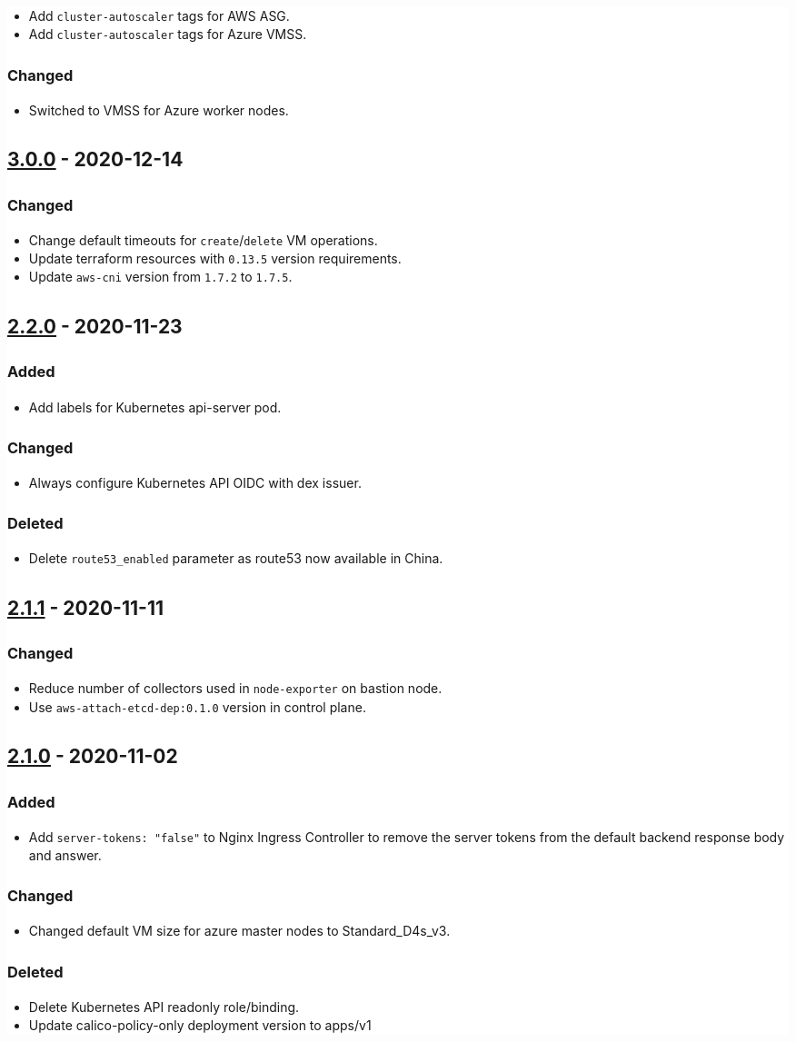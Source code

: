 - Add `cluster-autoscaler` tags for AWS ASG.
- Add `cluster-autoscaler` tags for Azure VMSS.

### Changed

- Switched to VMSS for Azure worker nodes.


## [3.0.0] - 2020-12-14

### Changed

- Change default timeouts for `create`/`delete` VM operations.
- Update terraform resources with `0.13.5` version requirements.
- Update `aws-cni` version from `1.7.2` to `1.7.5`.

## [2.2.0] - 2020-11-23

### Added

- Add labels for Kubernetes api-server pod.

### Changed

- Always configure Kubernetes API OIDC with dex issuer.

### Deleted

- Delete `route53_enabled` parameter as route53 now available in China.

## [2.1.1] - 2020-11-11

### Changed

- Reduce number of collectors used in `node-exporter` on bastion node.
- Use `aws-attach-etcd-dep:0.1.0` version in control plane.

## [2.1.0] - 2020-11-02

### Added

- Add `server-tokens: "false"` to Nginx Ingress Controller to remove the server tokens from the default backend response body and answer.

### Changed

- Changed default VM size for azure master nodes to Standard_D4s_v3.

### Deleted

- Delete Kubernetes API readonly role/binding.
- Update calico-policy-only deployment version to apps/v1


[Unreleased]: https://github.com/giantswarm/giantnetes-terraform/compare/v15.0.0...HEAD
[15.0.0]: https://github.com/giantswarm/giantnetes-terraform/compare/v14.20.0...v15.0.0
[14.20.0]: https://github.com/giantswarm/giantnetes-terraform/compare/v14.19.0...v14.20.0
[14.19.0]: https://github.com/giantswarm/giantnetes-terraform/compare/v14.18.0...v14.19.0
[14.18.0]: https://github.com/giantswarm/giantnetes-terraform/compare/v14.17.0...v14.18.0
[14.17.0]: https://github.com/giantswarm/giantnetes-terraform/compare/v14.16.2...v14.17.0
[14.16.2]: https://github.com/giantswarm/giantnetes-terraform/compare/v14.16.1...v14.16.2
[14.16.1]: https://github.com/giantswarm/giantnetes-terraform/compare/v14.16.0...v14.16.1
[14.16.0]: https://github.com/giantswarm/giantnetes-terraform/compare/v14.15.1...v14.16.0
[14.15.1]: https://github.com/giantswarm/giantnetes-terraform/compare/v14.15.0...v14.15.1
[14.15.0]: https://github.com/giantswarm/giantnetes-terraform/compare/v14.14.0...v14.15.0
[14.14.0]: https://github.com/giantswarm/giantnetes-terraform/compare/v14.13.0...v14.14.0
[14.13.0]: https://github.com/giantswarm/giantnetes-terraform/compare/v14.12.0...v14.13.0
[14.12.0]: https://github.com/giantswarm/giantnetes-terraform/compare/v14.11.0...v14.12.0
[14.11.0]: https://github.com/giantswarm/giantnetes-terraform/compare/v14.10.0...v14.11.0
[14.10.0]: https://github.com/giantswarm/giantnetes-terraform/compare/v14.9.0...v14.10.0
[14.9.0]: https://github.com/giantswarm/giantnetes-terraform/compare/v14.8.0...v14.9.0
[14.8.0]: https://github.com/giantswarm/giantnetes-terraform/compare/v14.7.0...v14.8.0
[14.7.0]: https://github.com/giantswarm/giantnetes-terraform/compare/v14.6.2...v14.7.0
[14.6.2]: https://github.com/giantswarm/giantnetes-terraform/compare/v14.6.1...v14.6.2
[14.6.1]: https://github.com/giantswarm/giantnetes-terraform/compare/v14.6.0...v14.6.1
[14.6.0]: https://github.com/giantswarm/giantnetes-terraform/compare/v14.5.0...v14.6.0
[14.5.0]: https://github.com/giantswarm/giantnetes-terraform/compare/v14.4.1...v14.5.0
[14.4.1]: https://github.com/giantswarm/giantnetes-terraform/compare/v14.4.0...v14.4.1
[14.4.0]: https://github.com/giantswarm/giantnetes-terraform/compare/v14.3.0...v14.4.0
[14.3.0]: https://github.com/giantswarm/giantnetes-terraform/compare/v14.2.0...v14.3.0
[14.2.0]: https://github.com/giantswarm/giantnetes-terraform/compare/v14.1.1...v14.2.0
[14.1.1]: https://github.com/giantswarm/giantnetes-terraform/compare/v14.1.0...v14.1.1
[14.1.0]: https://github.com/giantswarm/giantnetes-terraform/compare/v14.0.0...v14.1.0
[14.0.0]: https://github.com/giantswarm/giantnetes-terraform/compare/v13.1.0...v14.0.0
[13.1.0]: https://github.com/giantswarm/giantnetes-terraform/compare/v13.0.1...v13.1.0
[13.0.1]: https://github.com/giantswarm/giantnetes-terraform/compare/v13.0.0...v13.0.1
[13.0.0]: https://github.com/giantswarm/giantnetes-terraform/compare/v12.0.0...v13.0.0
[12.0.0]: https://github.com/giantswarm/giantnetes-terraform/compare/v11.0.0...v12.0.0
[11.0.0]: https://github.com/giantswarm/giantswarm/compare/v10.2.0...v11.0.0
[10.2.0]: https://github.com/giantswarm/giantswarm/compare/v10.1.0...v10.2.0
[10.1.0]: https://github.com/giantswarm/giantswarm/compare/v10.0.1...v10.1.0
[10.0.1]: https://github.com/giantswarm/giantswarm/compare/v10.0.0...v10.0.1
[10.0.0]: https://github.com/giantswarm/giantswarm/compare/v9.4.0...v10.0.0
[9.4.0]: https://github.com/giantswarm/giantswarm/compare/v9.3.0...v9.4.0
[9.3.0]: https://github.com/giantswarm/giantswarm/compare/v9.2.0...v9.3.0
[9.2.0]: https://github.com/giantswarm/giantswarm/compare/v9.1.0...v9.2.0
[9.1.0]: https://github.com/giantswarm/giantswarm/compare/v9.0.0...v9.1.0
[9.0.0]: https://github.com/giantswarm/giantswarm/compare/v8.4.1...v9.0.0
[8.4.1]: https://github.com/giantswarm/giantswarm/compare/v8.4.0...v8.4.1
[8.4.0]: https://github.com/giantswarm/giantswarm/compare/v8.3.0...v8.4.0
[8.3.0]: https://github.com/giantswarm/giantswarm/compare/v8.2.0...v8.3.0
[8.2.0]: https://github.com/giantswarm/giantswarm/compare/v8.1.0...v8.2.0
[8.1.0]: https://github.com/giantswarm/giantswarm/compare/v8.0.0...v8.1.0
[8.0.0]: https://github.com/giantswarm/giantswarm/compare/v7.0.1...v8.0.0
[7.0.1]: https://github.com/giantswarm/giantswarm/compare/v7.0.0...v7.0.1
[7.0.0]: https://github.com/giantswarm/giantswarm/compare/v6.6.0...v7.0.0
[6.6.0]: https://github.com/giantswarm/giantswarm/compare/v6.5.0...v6.6.0
[6.5.0]: https://github.com/giantswarm/giantswarm/compare/v6.4.0...v6.5.0
[6.4.0]: https://github.com/giantswarm/giantnetes-terraform/compare/v6.2.2...v6.4.0
[6.2.2]: https://github.com/giantswarm/giantnetes-terraform/compare/v6.2.1...v6.2.2
[6.2.1]: https://github.com/giantswarm/giantnetes-terraform/compare/v6.2.0...v6.2.1
[6.2.0]: https://github.com/giantswarm/giantnetes-terraform/compare/v6.1.1...v6.2.0
[6.1.1]: https://github.com/giantswarm/giantnetes-terraform/compare/v6.1.0...v6.1.1
[6.1.0]: https://github.com/giantswarm/giantnetes-terraform/compare/v6.0.1...v6.1.0
[6.0.1]: https://github.com/giantswarm/giantnetes-terraform/compare/v6.0.0...v6.0.1
[6.0.0]: https://github.com/giantswarm/giantnetes-terraform/compare/v5.10.0...v6.0.0
[5.10.0]: https://github.com/giantswarm/giantnetes-terraform/compare/v5.9.0...v5.10.0
[5.9.0]: https://github.com/giantswarm/giantnetes-terraform/compare/v5.8.1...v5.9.0
[5.8.1]: https://github.com/giantswarm/giantnetes-terraform/compare/v5.8.0...v5.8.1
[5.8.0]: https://github.com/giantswarm/giantnetes-terraform/compare/v5.7.1...v5.8.0
[5.7.1]: https://github.com/giantswarm/giantnetes-terraform/compare/v5.7.0...v5.7.1
[5.7.0]: https://github.com/giantswarm/giantnetes-terraform/compare/v5.6.0...v5.7.0
[5.6.0]: https://github.com/giantswarm/giantnetes-terraform/compare/v5.5.0...v5.6.0
[5.5.0]: https://github.com/giantswarm/giantnetes-terraform/compare/v5.4.0...v5.5.0
[5.4.0]: https://github.com/giantswarm/giantnetes-terraform/compare/v5.3.2...v5.4.0
[5.3.2]: https://github.com/giantswarm/giantnetes-terraform/compare/v5.3.1...v5.3.2
[5.3.1]: https://github.com/giantswarm/giantnetes-terraform/compare/v5.3.0...v5.3.1
[5.3.0]: https://github.com/giantswarm/giantnetes-terraform/compare/v5.2.2...v5.3.0
[5.2.2]: https://github.com/giantswarm/giantnetes-terraform/compare/v5.2.1...v5.2.2
[5.2.1]: https://github.com/giantswarm/giantnetes-terraform/compare/v5.2.0...v5.2.1
[5.2.0]: https://github.com/giantswarm/giantnetes-terraform/compare/v5.1.0...v5.2.0
[5.1.0]: https://github.com/giantswarm/giantnetes-terraform/compare/v5.0.0...v5.1.0
[5.0.0]: https://github.com/giantswarm/giantnetes-terraform/compare/v4.2.0...v5.0.0
[4.2.0]: https://github.com/giantswarm/giantnetes-terraform/compare/v4.1.0...v4.2.0
[4.1.0]: https://github.com/giantswarm/giantnetes-terraform/compare/v4.0.1...v4.1.0
[4.0.1]: https://github.com/giantswarm/giantnetes-terraform/compare/v4.0.0...v4.0.1
[4.0.0]: https://github.com/giantswarm/giantnetes-terraform/compare/v3.6.0...v4.0.0
[3.6.0]: https://github.com/giantswarm/giantnetes-terraform/compare/v3.5.2...v3.6.0
[3.5.2]: https://github.com/giantswarm/giantnetes-terraform/compare/v3.5.1...v3.5.2
[3.5.1]: https://github.com/giantswarm/giantnetes-terraform/compare/v3.5.0...v3.5.1
[3.5.0]: https://github.com/giantswarm/giantnetes-terraform/compare/v3.3.1...v3.5.0
[3.3.1]: https://github.com/giantswarm/giantnetes-terraform/compare/v3.3.0...v3.3.1
[3.3.0]: https://github.com/giantswarm/giantnetes-terraform/compare/v3.2.0...v3.3.0
[3.2.0]: https://github.com/giantswarm/giantnetes-terraform/compare/v3.1.0...v3.2.0
[3.1.0]: https://github.com/giantswarm/giantnetes-terraform/compare/v3.0.0...v3.1.0
[3.0.0]: https://github.com/giantswarm/giantnetes-terraform/compare/v2.2.0...v3.0.0
[2.2.0]: https://github.com/giantswarm/giantnetes-terraform/compare/v2.1.1...v2.2.0
[2.1.1]: https://github.com/giantswarm/giantnetes-terraform/compare/v2.1.0...v2.1.1
[2.1.0]: https://github.com/giantswarm/giantnetes-terraform/compare/v2.0.0...v2.1.0
[2.0.0]: https://github.com/giantswarm/giantnetes-terraform/compare/v1.5.1...v2.0.0
[1.5.1]: https://github.com/giantswarm/giantnetes-terraform/compare/v1.5.0...v1.5.1
[1.5.0]: https://github.com/giantswarm/giantnetes-terraform/compare/v1.4.0...v1.5.0
[1.4.0]: https://github.com/giantswarm/giantnetes-terraform/compare/v1.3.2...v1.4.0
[1.3.2]: https://github.com/giantswarm/giantnetes-terraform/compare/v1.3.1...v1.3.2
[1.3.1]: https://github.com/giantswarm/giantnetes-terraform/compare/v1.3.0...v1.3.1
[1.3.0]: https://github.com/giantswarm/giantnetes-terraform/compare/v1.2.0...v1.3.0
[1.2.0]: https://github.com/giantswarm/giantnetes-terraform/compare/v1.1.0...v1.2.0
[1.1.0]: https://github.com/giantswarm/giantnetes-terraform/compare/v1.0.5...v1.1.0
[1.0.5]: https://github.com/giantswarm/giantnetes-terraform/compare/v1.0.4...v1.0.5
[1.0.4]: https://github.com/giantswarm/giantnetes-terraform/compare/v1.0.3...v1.0.4
[1.0.3]: https://github.com/giantswarm/giantnetes-terraform/compare/v1.0.2...v1.0.3
[1.0.2]: https://github.com/giantswarm/giantnetes-terraform/compare/v1.0.1...v1.0.2
[1.0.1]: https://github.com/giantswarm/giantnetes-terraform/compare/v1.0.0...v1.0.1
[1.0.0]: https://github.com/giantswarm/giantnetes-terraform/releases/tag/v1.0.0
